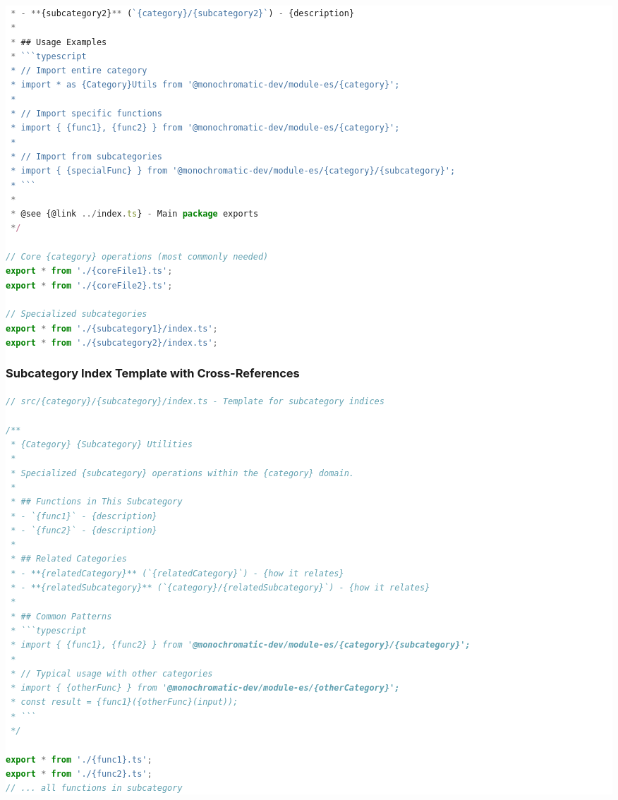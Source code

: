 ```typescript
 * - **{subcategory2}** (`{category}/{subcategory2}`) - {description}
 * 
 * ## Usage Examples
 * ```typescript
 * // Import entire category
 * import * as {Category}Utils from '@monochromatic-dev/module-es/{category}';
 * 
 * // Import specific functions
 * import { {func1}, {func2} } from '@monochromatic-dev/module-es/{category}';
 * 
 * // Import from subcategories  
 * import { {specialFunc} } from '@monochromatic-dev/module-es/{category}/{subcategory}';
 * ```
 * 
 * @see {@link ../index.ts} - Main package exports
 */

// Core {category} operations (most commonly needed)
export * from './{coreFile1}.ts';
export * from './{coreFile2}.ts';

// Specialized subcategories  
export * from './{subcategory1}/index.ts';
export * from './{subcategory2}/index.ts';
```

### Subcategory Index Template with Cross-References

```typescript  
// src/{category}/{subcategory}/index.ts - Template for subcategory indices

/**
 * {Category} {Subcategory} Utilities
 * 
 * Specialized {subcategory} operations within the {category} domain.
 * 
 * ## Functions in This Subcategory
 * - `{func1}` - {description}
 * - `{func2}` - {description} 
 * 
 * ## Related Categories
 * - **{relatedCategory}** (`{relatedCategory}`) - {how it relates}
 * - **{relatedSubcategory}** (`{category}/{relatedSubcategory}`) - {how it relates}
 * 
 * ## Common Patterns
 * ```typescript
 * import { {func1}, {func2} } from '@monochromatic-dev/module-es/{category}/{subcategory}';
 * 
 * // Typical usage with other categories
 * import { {otherFunc} } from '@monochromatic-dev/module-es/{otherCategory}';
 * const result = {func1}({otherFunc}(input));
 * ```
 */

export * from './{func1}.ts';
export * from './{func2}.ts';
// ... all functions in subcategory
```
